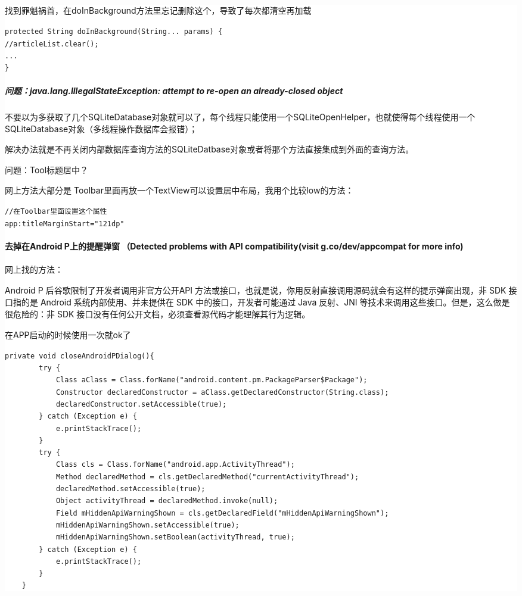找到罪魁祸首，在doInBackground方法里忘记删除这个，导致了每次都清空再加载

```
protected String doInBackground(String... params) {
//articleList.clear();
...
}
```



##### 问题：java.lang.IllegalStateException: attempt to re-open an already-closed object

不要以为多获取了几个SQLiteDatabase对象就可以了，每个线程只能使用一个SQLiteOpenHelper，也就使得每个线程使用一个SQLiteDatabase对象（多线程操作数据库会报错）；

解决办法就是不再关闭内部数据库查询方法的SQLiteDatbase对象或者将那个方法直接集成到外面的查询方法。





问题：Tool标题居中？

网上方法大部分是 Toolbar里面再放一个TextView可以设置居中布局，我用个比较low的方法：

```
//在Toolbar里面设置这个属性
app:titleMarginStart="121dp"
```



#### 去掉在Android P上的提醒弹窗 （Detected problems with API compatibility(visit g.co/dev/appcompat for more info)

网上找的方法：

Android P 后谷歌限制了开发者调用非官方公开API 方法或接口，也就是说，你用反射直接调用源码就会有这样的提示弹窗出现，非 SDK 接口指的是 Android 系统内部使用、并未提供在 SDK 中的接口，开发者可能通过 Java 反射、JNI 等技术来调用这些接口。但是，这么做是很危险的：非 SDK 接口没有任何公开文档，必须查看源代码才能理解其行为逻辑。

在APP启动的时候使用一次就ok了

```
private void closeAndroidPDialog(){
        try {
            Class aClass = Class.forName("android.content.pm.PackageParser$Package");
            Constructor declaredConstructor = aClass.getDeclaredConstructor(String.class);
            declaredConstructor.setAccessible(true);
        } catch (Exception e) {
            e.printStackTrace();
        }
        try {
            Class cls = Class.forName("android.app.ActivityThread");
            Method declaredMethod = cls.getDeclaredMethod("currentActivityThread");
            declaredMethod.setAccessible(true);
            Object activityThread = declaredMethod.invoke(null);
            Field mHiddenApiWarningShown = cls.getDeclaredField("mHiddenApiWarningShown");
            mHiddenApiWarningShown.setAccessible(true);
            mHiddenApiWarningShown.setBoolean(activityThread, true);
        } catch (Exception e) {
            e.printStackTrace();
        }
    }
```
